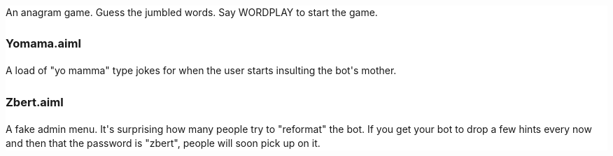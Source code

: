 An anagram game. Guess the jumbled words. Say WORDPLAY to start the game.

### Yomama.aiml

A load of "yo mamma" type jokes for when the user starts insulting the bot's mother.

### Zbert.aiml

A fake admin menu. It's surprising how many people try to "reformat" the bot. If you get your bot to drop a few hints
every now and then that the password is "zbert", people will soon pick up on it.
